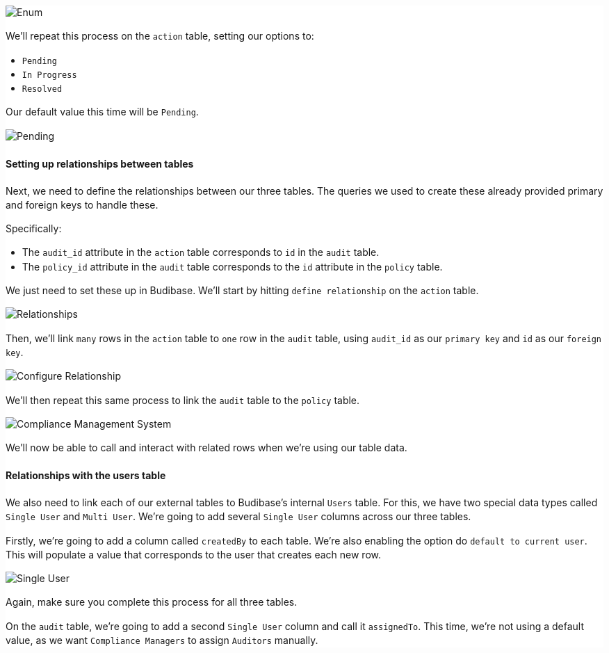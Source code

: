 ![Enum](https://res.cloudinary.com/daog6scxm/image/upload/v1738604619/cms/Compliance%20Management%20System/Compliance_Management_System_7_wmclsj.webp "Enum")

We’ll repeat this process on the `action` table, setting our options to:

- `Pending`
- `In Progress`
- `Resolved`

Our default value this time will be `Pending`.

![Pending](https://res.cloudinary.com/daog6scxm/image/upload/v1738604619/cms/Compliance%20Management%20System/Compliance_Management_System_8_yzldw4.webp "Pending")

#### Setting up relationships between tables

Next, we need to define the relationships between our three tables. The queries we used to create these already provided primary and foreign keys to handle these.

Specifically:

- The `audit_id` attribute in the `action` table corresponds to `id` in the `audit` table.
- The `policy_id` attribute in the `audit` table corresponds to the `id` attribute in the `policy` table.

We just need to set these up in Budibase. We’ll start by hitting `define relationship` on the `action` table.

![Relationships](https://res.cloudinary.com/daog6scxm/image/upload/v1738604617/cms/Compliance%20Management%20System/Compliance_Managemement_System_9_pslhit.webp "Relationships")

Then, we’ll link `many` rows in the `action` table to `one` row in the `audit` table, using `audit_id` as our `primary key` and `id` as our `foreign key`.

![Configure Relationship](https://res.cloudinary.com/daog6scxm/image/upload/v1738604617/cms/Compliance%20Management%20System/Compliance_Management_System_10_qpbbd1.webp "Configure Relationsip")

We’ll then repeat this same process to link the `audit` table to the `policy` table.

![Compliance Management System](https://res.cloudinary.com/daog6scxm/image/upload/v1738604617/cms/Compliance%20Management%20System/Compliance_Management_System_11_le2bii.webp "Compliance Management System")

We’ll now be able to call and interact with related rows when we’re using our table data.

#### Relationships with the users table

We also need to link each of our external tables to Budibase’s internal `Users` table. For this, we have two special data types called `Single User` and `Multi User`. We’re going to add several `Single User` columns across our three tables.

Firstly, we’re going to add a column called `createdBy` to each table. We’re also enabling the option do `default to current user`. This will populate a value that corresponds to the user that creates each new row.

![Single User](https://res.cloudinary.com/daog6scxm/image/upload/v1738604617/cms/Compliance%20Management%20System/Compliance_Management_System_12_hsevtk.webp "Single User")

Again, make sure you complete this process for all three tables.

On the `audit` table, we’re going to add a second `Single User` column and call it `assignedTo`. This time, we’re not using a default value, as we want `Compliance Managers` to assign `Auditors` manually.
